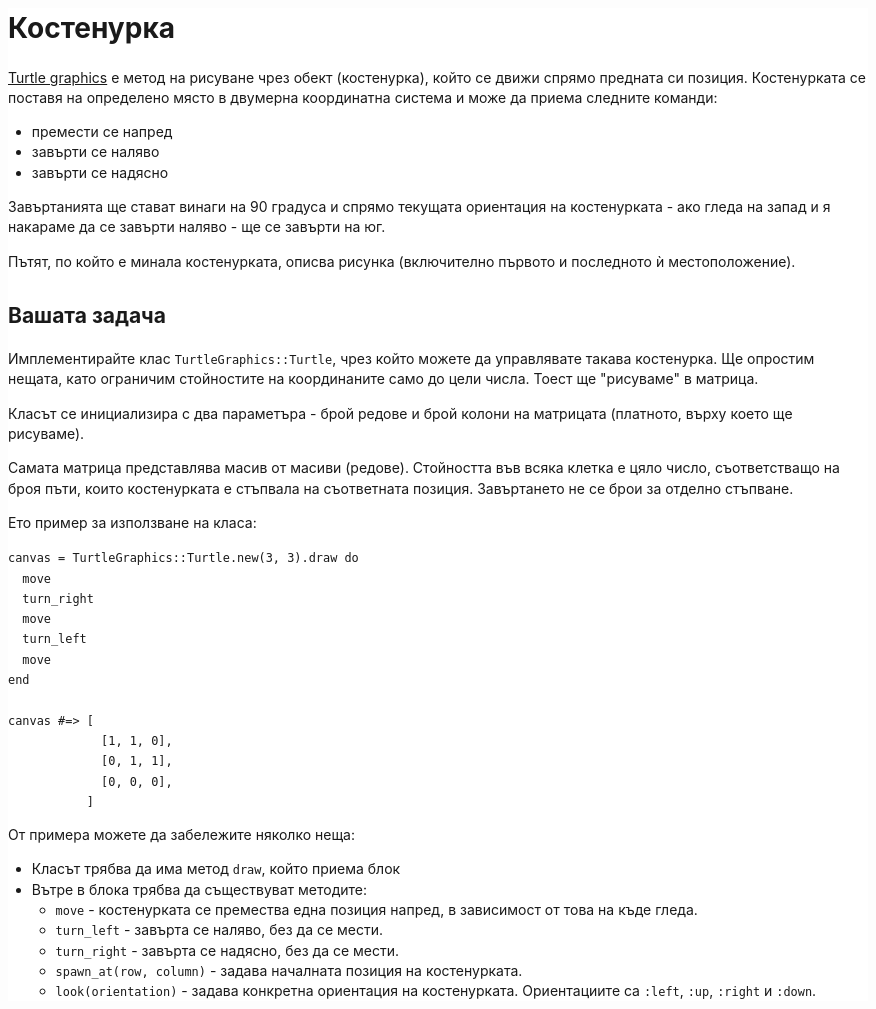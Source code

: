 # Костенурка

[Turtle graphics](http://en.wikipedia.org/wiki/Turtle_graphics) е метод на рисуване чрез обект (костенурка), който се движи спрямо предната си позиция. Костенурката се поставя на определено място в двумерна координатна система и може да приема следните команди:

- премести се напред
- завърти се наляво
- завърти се надясно

Завъртанията ще стават винаги на 90 градуса и спрямо текущата ориентация на костенурката - ако гледа на запад и я накараме да се завърти наляво - ще се завърти на юг.

Пътят, по който е минала костенурката, описва рисунка (включително първото и последното ѝ местоположение).

## Вашата задача

Имплементирайте клас `TurtleGraphics::Turtle`, чрез който можете да управлявате такава костенурка. Ще опростим нещата, като ограничим стойностите на координаните само до цели числа. Тоест ще "рисуваме" в матрица.

Класът се инициализира с два параметъра - брой редове и брой колони на матрицата (платното, върху което ще рисуваме).

Самата матрица представлява масив от масиви (редове). Стойността във всяка клетка е цяло число, съответстващо на броя пъти, които костенурката е стъпвала на съответната позиция. Завъртането не се брои за отделно стъпване.

Ето пример за използване на класа:

    canvas = TurtleGraphics::Turtle.new(3, 3).draw do
      move
      turn_right
      move
      turn_left
      move
    end

    canvas #=> [
                 [1, 1, 0],
                 [0, 1, 1],
                 [0, 0, 0],
               ]

От примера можете да забележите няколко неща:

- Класът трябва да има метод `draw`, който приема блок
- Вътре в блока трябва да съществуват методите:
  - `move` - костенурката се премества една позиция напред, в зависимост от това на къде гледа.
  - `turn_left` - завърта се наляво, без да се мести.
  - `turn_right` - завърта се надясно, без да се мести.
  - `spawn_at(row, column)` - задава началната позиция на костенурката.
  - `look(orientation)` - задава конкретна ориентация на костенурката. Ориентациите са `:left`, `:up`, `:right` и `:down`.

